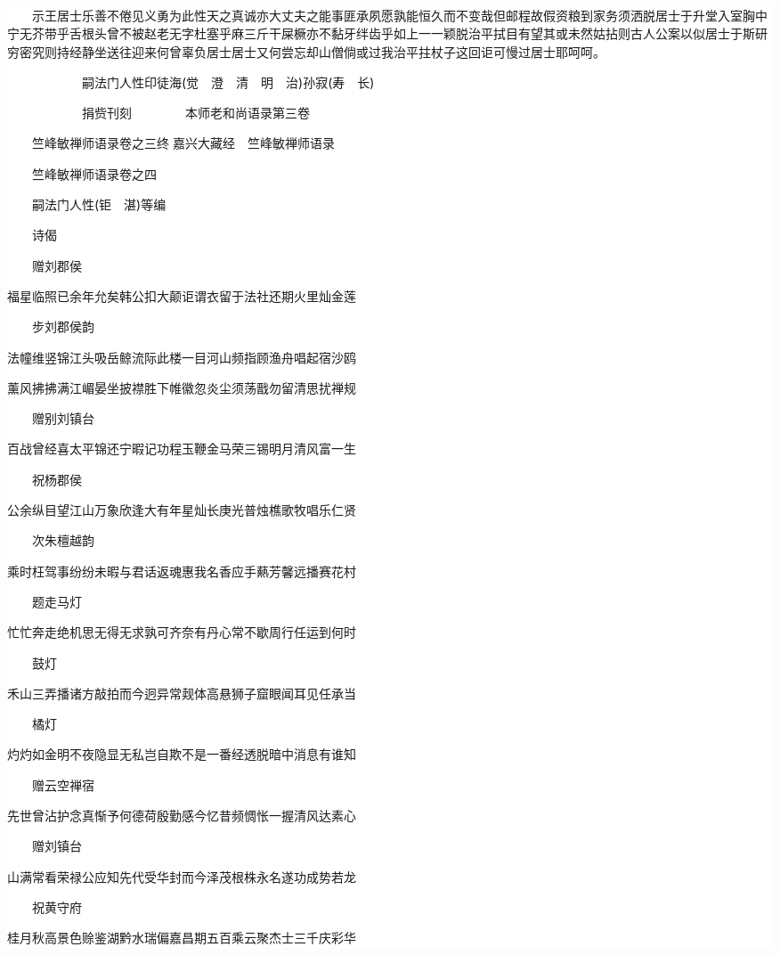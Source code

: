 
　　示王居士乐善不倦见义勇为此性天之真诚亦大丈夫之能事匪承夙愿孰能恒久而不变哉但邮程故假资粮到家务须洒脱居士于升堂入室胸中宁无芥带乎舌根头曾不被赵老无字杜塞乎麻三斤干屎橛亦不黏牙绊齿乎如上一一颖脱治平拭目有望其或未然姑拈则古人公案以似居士于斯研穷密究则持经静坐送往迎来何曾辜负居士居士又何尝忘却山僧倘或过我治平拄杖子这回讵可慢过居士耶呵呵。

　　　　　　嗣法门人性印徒海(觉　澄　清　明　治)孙寂(寿　长)

　　　　　　捐赀刊刻
　　　　本师老和尚语录第三卷

　　竺峰敏禅师语录卷之三终
嘉兴大藏经　竺峰敏禅师语录


　　竺峰敏禅师语录卷之四

　　嗣法门人性(钜　湛)等编

　　诗偈

　　赠刘郡侯

福星临照已余年允矣韩公扣大颠讵谓衣留于法社还期火里灿金莲

　　步刘郡侯韵

法幢维竖锦江头吸岳鲸流际此楼一目河山频指顾渔舟唱起宿沙鸥

薰风拂拂满江嵋晏坐披襟胜下帷徽忽炎尘须荡戬勿留清思扰禅规

　　赠别刘镇台

百战曾经喜太平锦还宁暇记功程玉鞭金马荣三锡明月清风富一生

　　祝杨郡侯

公余纵目望江山万象欣逢大有年星灿长庚光普烛樵歌牧唱乐仁贤

　　次朱檀越韵

乘时枉驾事纷纷未暇与君话返魂惠我名香应手爇芳馨远播赛花村

　　题走马灯

忙忙奔走绝机思无得无求孰可齐奈有丹心常不歇周行任运到何时

　　鼓灯

禾山三弄播诸方敲拍而今迥异常觌体高悬狮子窟眼闻耳见任承当

　　橘灯

灼灼如金明不夜隐显无私岂自欺不是一番经透脱暗中消息有谁知

　　赠云空禅宿

先世曾沾护念真惭予何德荷殷勤感今忆昔频惆怅一握清风达素心

　　赠刘镇台

山满常看荣禄公应知先代受华封而今泽茂根株永名遂功成势若龙

　　祝黄守府

桂月秋高景色赊鉴湖黔水瑞偏嘉昌期五百乘云聚杰士三千庆彩华
